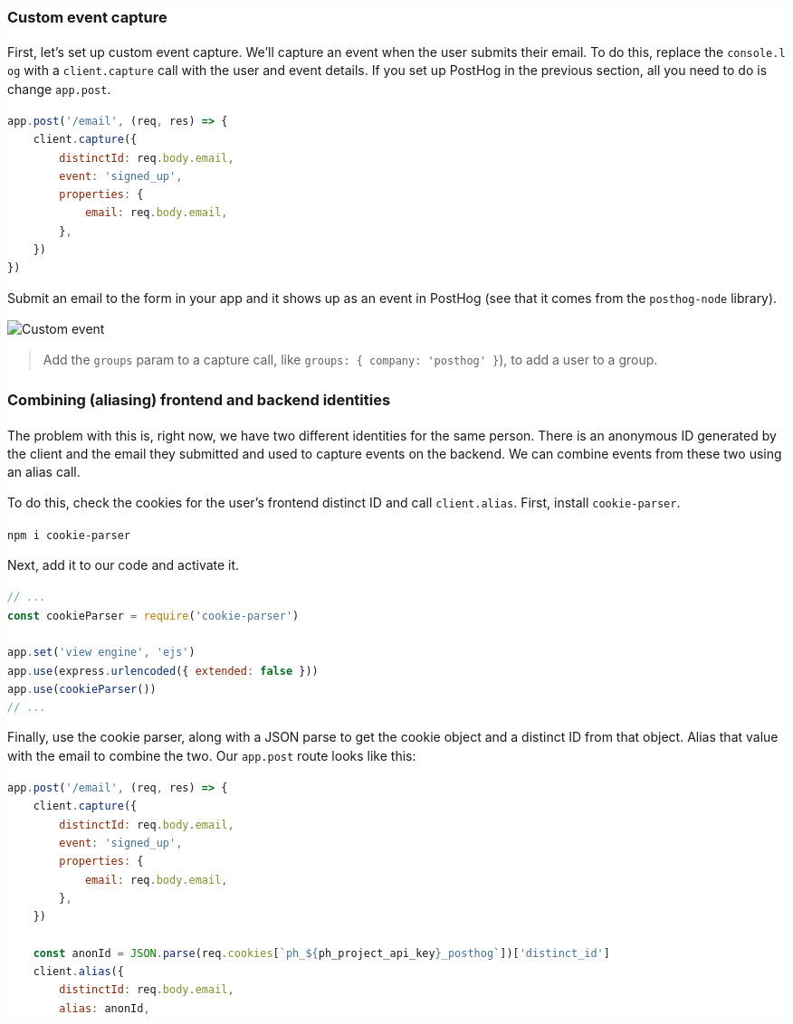 ### Custom event capture

First, let’s set up custom event capture. We’ll capture an event when the user submits their email. To do this, replace the `console.log` with a `client.capture` call with the user and event details. If you set up PostHog in the previous section, all you need to do is change `app.post`.

```js
app.post('/email', (req, res) => {
    client.capture({
        distinctId: req.body.email,
        event: 'signed_up',
        properties: {
            email: req.body.email,
        },
    })
})
```

Submit an email to the form in your app and it shows up as an event in PostHog (see that it comes from the `posthog-node` library).

![Custom event](https://res.cloudinary.com/dmukukwp6/image/upload/v1710055416/posthog.com/contents/images/tutorials/node-express-analytics/custom-event.png)

> Add the `groups` param to a capture call, like `groups: { company: 'posthog' }`), to add a user to a group.

### Combining (aliasing) frontend and backend identities

The problem with this is, right now, we have two different identities for the same person. There is an anonymous ID generated by the client and the email they submitted and used to capture events on the backend. We can combine events from these two using an alias call.

To do this, check the cookies for the user’s frontend distinct ID and call `client.alias`. First, install `cookie-parser`.

```bash
npm i cookie-parser
```

Next, add it to our code and activate it.

```js
// ...
const cookieParser = require('cookie-parser')

app.set('view engine', 'ejs')
app.use(express.urlencoded({ extended: false }))
app.use(cookieParser())
// ...
```

Finally, use the cookie parser, along with a JSON parse to get the cookie object and a distinct ID from that object. Alias that value with the email to combine the two. Our `app.post` route looks like this:

```js
app.post('/email', (req, res) => {
    client.capture({
        distinctId: req.body.email,
        event: 'signed_up',
        properties: {
            email: req.body.email,
        },
    })

    const anonId = JSON.parse(req.cookies[`ph_${ph_project_api_key}_posthog`])['distinct_id']
    client.alias({
        distinctId: req.body.email,
        alias: anonId,
```